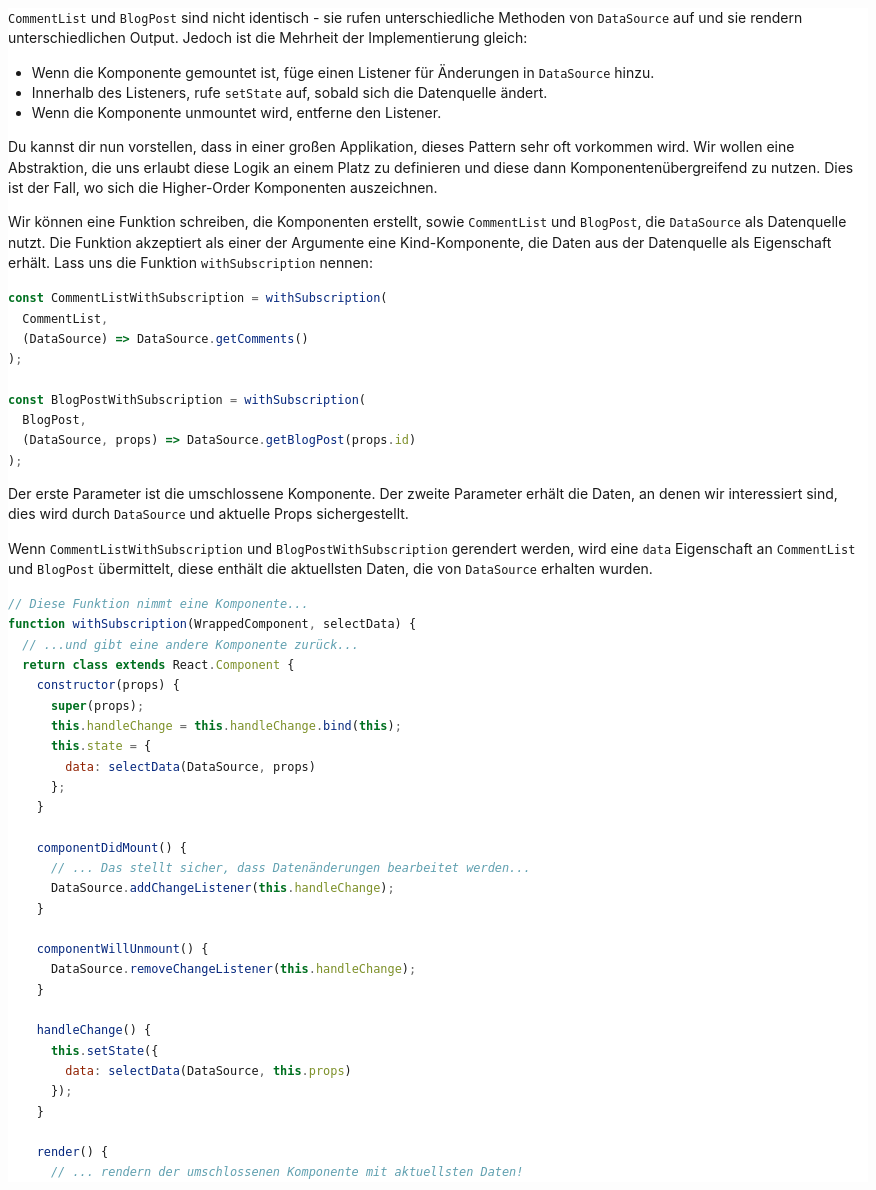 `CommentList` und `BlogPost` sind nicht identisch - sie rufen unterschiedliche Methoden von `DataSource` auf und sie rendern unterschiedlichen Output. Jedoch ist die Mehrheit der Implementierung gleich:

- Wenn die Komponente gemountet ist, füge einen Listener für Änderungen in `DataSource` hinzu.
- Innerhalb des Listeners, rufe `setState` auf, sobald sich die Datenquelle ändert.
- Wenn die Komponente unmountet wird, entferne den Listener.

Du kannst dir nun vorstellen, dass in einer großen Applikation, dieses Pattern sehr oft vorkommen wird. Wir wollen eine Abstraktion, die uns erlaubt diese Logik an einem Platz zu definieren und diese dann Komponentenübergreifend zu nutzen. Dies ist der Fall, wo sich die Higher-Order Komponenten auszeichnen.

Wir können eine Funktion schreiben, die Komponenten erstellt, sowie `CommentList` und `BlogPost`, die `DataSource` als Datenquelle nutzt. Die Funktion akzeptiert als einer der Argumente eine Kind-Komponente, die Daten aus der Datenquelle als Eigenschaft erhält. Lass uns die Funktion `withSubscription` nennen:

```js
const CommentListWithSubscription = withSubscription(
  CommentList,
  (DataSource) => DataSource.getComments()
);

const BlogPostWithSubscription = withSubscription(
  BlogPost,
  (DataSource, props) => DataSource.getBlogPost(props.id)
);
```

Der erste Parameter ist die umschlossene Komponente. Der zweite Parameter erhält die Daten, an denen wir interessiert sind, dies wird durch `DataSource` und aktuelle Props sichergestellt.

Wenn `CommentListWithSubscription` und `BlogPostWithSubscription` gerendert werden, wird eine `data` Eigenschaft an `CommentList` und `BlogPost` übermittelt, diese enthält die aktuellsten Daten, die von `DataSource` erhalten wurden.

```js
// Diese Funktion nimmt eine Komponente...
function withSubscription(WrappedComponent, selectData) {
  // ...und gibt eine andere Komponente zurück...
  return class extends React.Component {
    constructor(props) {
      super(props);
      this.handleChange = this.handleChange.bind(this);
      this.state = {
        data: selectData(DataSource, props)
      };
    }

    componentDidMount() {
      // ... Das stellt sicher, dass Datenänderungen bearbeitet werden...
      DataSource.addChangeListener(this.handleChange);
    }

    componentWillUnmount() {
      DataSource.removeChangeListener(this.handleChange);
    }

    handleChange() {
      this.setState({
        data: selectData(DataSource, this.props)
      });
    }

    render() {
      // ... rendern der umschlossenen Komponente mit aktuellsten Daten!
```